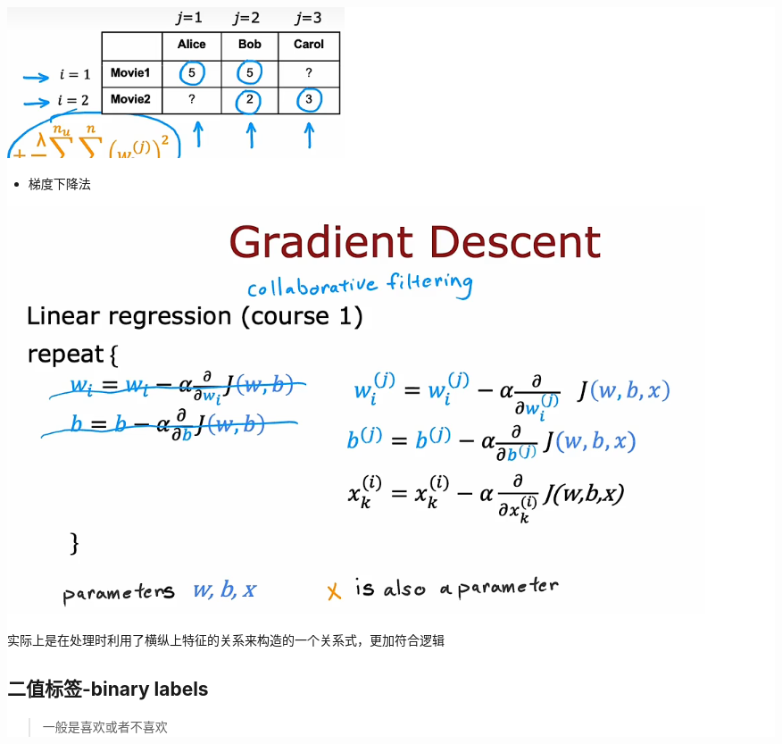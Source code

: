 ![image-20221207172953875](./assets/image-20221207172953875.png)

- 梯度下降法

![image-20221207173240383](./assets/image-20221207173240383.png)

实际上是在处理时利用了横纵上特征的关系来构造的一个关系式，更加符合逻辑

## 二值标签-binary labels

> 一般是喜欢或者不喜欢

